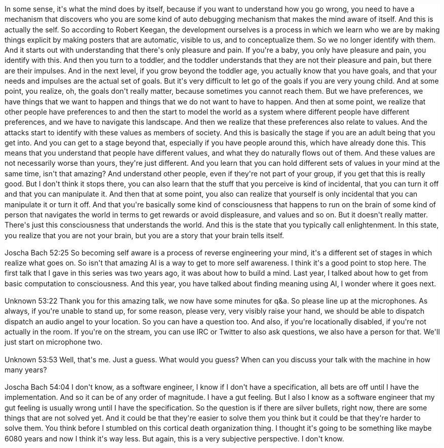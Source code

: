 In some sense, it's what the mind does by itself, because if you want to understand how you go wrong, you need to have a mechanism that discovers who you are some kind of auto debugging mechanism that makes the mind aware of itself. And this is actually the self. So according to Robert Keegan, the development ourselves is a process in which we learn who we are by making things explicit by making posters that are automatic, visible to us, and to conceptualize them. So we no longer identify with them. And it starts out with understanding that there's only pleasure and pain. If you're a baby, you only have pleasure and pain, you identify with this. And then you turn to a toddler, and the toddler understands that they are not their pleasure and pain, but there are their impulses. And in the next level, if you grow beyond the toddler age, you actually know that you have goals, and that your needs and impulses are the actual set of goals. But it's very difficult to let go of the goals if you are very young child. And at some point, you realize, oh, the goals don't really matter, because sometimes you cannot reach them. But we have preferences, we have things that we want to happen and things that we do not want to have to happen. And then at some point, we realize that other people have preferences to and then the start to model the world as a system where different people have different preferences, and we have to navigate this landscape. And then we realize that these preferences also relate to values. And the attacks start to identify with these values as members of society. And this is basically the stage if you are an adult being that you get into. And you can get to a stage beyond that, especially if you have people around this, which have already done this. This means that you understand that people have different values, and what they do naturally flows out of them. And these values are not necessarily worse than yours, they're just different. And you learn that you can hold different sets of values in your mind at the same time, isn't that amazing? And understand other people, even if they're not part of your group, if you get that this is really good. But I don't think it stops there, you can also learn that the stuff that you perceive is kind of incidental, that you can turn it off and that you can manipulate it. And then that at some point, you also can realize that yourself is only incidental that you can manipulate it or turn it off. And that you're basically some kind of consciousness that happens to run on the brain of some kind of person that navigates the world in terms to get rewards or avoid displeasure, and values and so on. But it doesn't really matter. There's just this consciousness that understands the world. And this is the state that you typically call enlightenment. In this state, you realize that you are not your brain, but you are a story that your brain tells itself.

Joscha Bach 52:25
So becoming self aware is a process of reverse engineering your mind, it's a different set of stages in which realize what goes on. So isn't that amazing AI is a way to get to more self awareness. I think it's a good point to stop here. The first talk that I gave in this series was two years ago, it was about how to build a mind. Last year, I talked about how to get from basic computation to consciousness. And this year, you have talked about finding meaning using AI, I wonder where it goes next.

Unknown 53:22
Thank you for this amazing talk, we now have some minutes for q&a. So please line up at the microphones. As always, if you're unable to stand up, for some reason, please very, very visibly raise your hand, we should be able to dispatch dispatch an audio angel to your location. So you can have a question too. And also, if you're locationally disabled, if you're not actually in the room. If you're on the stream, you can use IRC or Twitter to also ask questions, we also have a person for that. We'll just start on microphone two.

Unknown 53:53
Well, that's me. Just a guess. What would you guess? When can you discuss your talk with the machine in how many years?

Joscha Bach 54:04
I don't know, as a software engineer, I know if I don't have a specification, all bets are off until I have the implementation. And so it can be of any order of magnitude. I have a gut feeling. But I also I know as a software engineer that my gut feeling is usually wrong until I have the specification. So the question is if there are silver bullets, right now, there are some things that are not solved yet. And it could be that they're easier to solve them you think but it could be that they're harder to solve them. You think before I stumbled on this cortical death organization thing. I thought it's going to be something like maybe 6080 years and now I think it's way less. But again, this is a very subjective perspective. I don't know.
